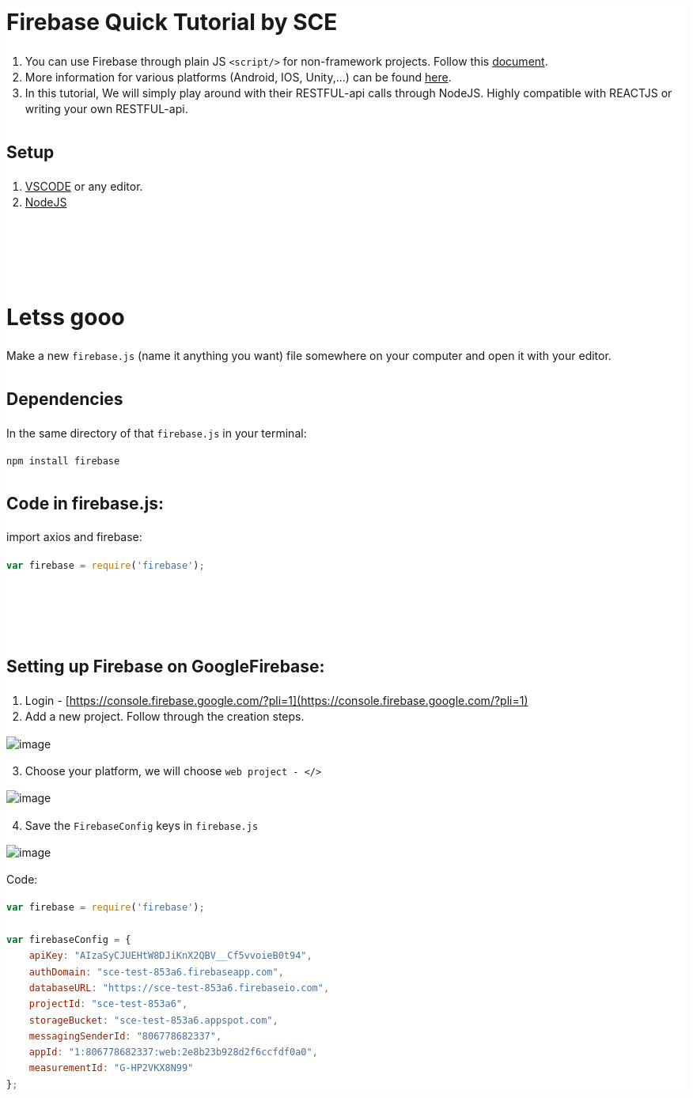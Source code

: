 # Firebase Quick Tutorial by SCE

1. You can use Firebase through plain JS `<script/>` for non-framework projects. Follow this [document](https://firebase.google.com/docs/web/setup).
2. More information for various platforms (Android, IOS, Unity,...) can be found [here](https://firebase.google.com/docs/web/setup).
2. In this tutorial, We will simply play around with their RESTFUL-api calls through NodeJS. Highly compatible with REACTJS or writing your own RESTFUL-api.

## Setup
1. [VSCODE](https://code.visualstudio.com/) or any editor.
2. [NodeJS](https://nodejs.org/en/download/)

<br><br><br>

# Letss gooo
Make a new `firebase.js` (name it anything you want) file somewhere on your computer and open it with your editor.

## Dependencies
In the same directory of that `firebase.js` in your terminal:
```
npm install firebase
```

## Code in firebase.js:
import axios and firebase: 
```js
var firebase = require('firebase');
```

<br><br><br>

## Setting up Firebase on GoogleFirebase:
1. Login - [https://console.firebase.google.com/?pli=1](https://console.firebase.google.com/?pli=1)
2. Add a new project. Follow through the creation steps.

![image](https://user-images.githubusercontent.com/18486562/99196712-05e33300-2743-11eb-8c23-9ae3b5005f60.png)

3. Choose your platform, we will choose `web project - </>`

![image](https://user-images.githubusercontent.com/18486562/99196831-9e79b300-2743-11eb-9e30-109d6cd21d54.png)

4. Save the `FirebaseConfig` keys in `firebase.js`

![image](https://user-images.githubusercontent.com/18486562/99196896-f6b0b500-2743-11eb-86ce-e47940d22dc9.png)

Code:
```js
var firebase = require('firebase');

var firebaseConfig = {
    apiKey: "AIzaSyCJUEHtW8DJiKnX2QBV__Cf5vvoieB0t94",
    authDomain: "sce-test-853a6.firebaseapp.com",
    databaseURL: "https://sce-test-853a6.firebaseio.com",
    projectId: "sce-test-853a6",
    storageBucket: "sce-test-853a6.appspot.com",
    messagingSenderId: "806778682337",
    appId: "1:806778682337:web:2e8b23b928d2f6ccfdf0a0",
    measurementId: "G-HP2VKX8N99"
};
```